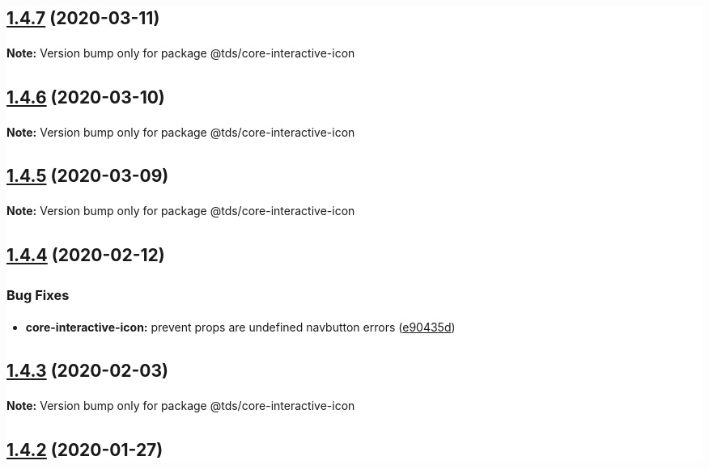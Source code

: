 



## [1.4.7](https://github.com/telus/tds-core/compare/@tds/core-interactive-icon@1.4.6...@tds/core-interactive-icon@1.4.7) (2020-03-11)

**Note:** Version bump only for package @tds/core-interactive-icon





## [1.4.6](https://github.com/telus/tds-core/compare/@tds/core-interactive-icon@1.4.5...@tds/core-interactive-icon@1.4.6) (2020-03-10)

**Note:** Version bump only for package @tds/core-interactive-icon





## [1.4.5](https://github.com/telus/tds-core/compare/@tds/core-interactive-icon@1.4.4...@tds/core-interactive-icon@1.4.5) (2020-03-09)

**Note:** Version bump only for package @tds/core-interactive-icon





## [1.4.4](https://github.com/telus/tds-core/compare/@tds/core-interactive-icon@1.4.3...@tds/core-interactive-icon@1.4.4) (2020-02-12)


### Bug Fixes

* **core-interactive-icon:** prevent props are undefined navbutton errors ([e90435d](https://github.com/telus/tds-core/commit/e90435d))





## [1.4.3](https://github.com/telus/tds-core/compare/@tds/core-interactive-icon@1.4.2...@tds/core-interactive-icon@1.4.3) (2020-02-03)

**Note:** Version bump only for package @tds/core-interactive-icon





## [1.4.2](https://github.com/telus/tds-core/compare/@tds/core-interactive-icon@1.4.1...@tds/core-interactive-icon@1.4.2) (2020-01-27)
